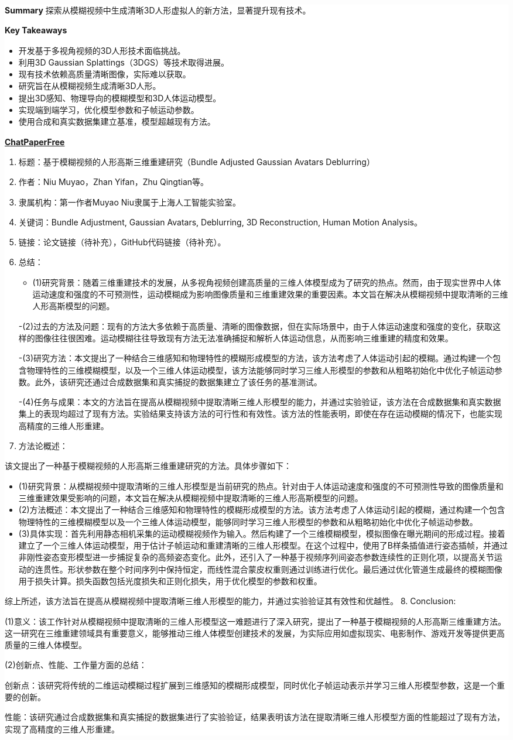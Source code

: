 **Summary**
探索从模糊视频中生成清晰3D人形虚拟人的新方法，显著提升现有技术。

**Key Takeaways**
- 开发基于多视角视频的3D人形技术面临挑战。
- 利用3D Gaussian Splattings（3DGS）等技术取得进展。
- 现有技术依赖高质量清晰图像，实际难以获取。
- 研究旨在从模糊视频生成清晰3D人形。
- 提出3D感知、物理导向的模糊模型和3D人体运动模型。
- 实现端到端学习，优化模型参数和子帧运动参数。
- 使用合成和真实数据集建立基准，模型超越现有方法。

**[ChatPaperFree](https://huggingface.co/spaces/Kedreamix/ChatPaperFree)**

1. 标题：基于模糊视频的人形高斯三维重建研究（Bundle Adjusted Gaussian Avatars Deblurring）

2. 作者：Niu Muyao，Zhan Yifan，Zhu Qingtian等。

3. 隶属机构：第一作者Muyao Niu隶属于上海人工智能实验室。

4. 关键词：Bundle Adjustment, Gaussian Avatars, Deblurring, 3D Reconstruction, Human Motion Analysis。

5. 链接：论文链接（待补充），GitHub代码链接（待补充）。

6. 总结：

    - (1)研究背景：随着三维重建技术的发展，从多视角视频创建高质量的三维人体模型成为了研究的热点。然而，由于现实世界中人体运动速度和强度的不可预测性，运动模糊成为影响图像质量和三维重建效果的重要因素。本文旨在解决从模糊视频中提取清晰的三维人形高斯模型的问题。
    
    -(2)过去的方法及问题：现有的方法大多依赖于高质量、清晰的图像数据，但在实际场景中，由于人体运动速度和强度的变化，获取这样的图像往往很困难。运动模糊往往导致现有方法无法准确捕捉和解析人体运动信息，从而影响三维重建的精度和效果。
    
    -(3)研究方法：本文提出了一种结合三维感知和物理特性的模糊形成模型的方法，该方法考虑了人体运动引起的模糊。通过构建一个包含物理特性的三维模糊模型，以及一个三维人体运动模型，该方法能够同时学习三维人形模型的参数和从粗略初始化中优化子帧运动参数。此外，该研究还通过合成数据集和真实捕捉的数据集建立了该任务的基准测试。
    
    -(4)任务与成果：本文的方法旨在提高从模糊视频中提取清晰三维人形模型的能力，并通过实验验证，该方法在合成数据集和真实数据集上的表现均超过了现有方法。实验结果支持该方法的可行性和有效性。该方法的性能表明，即使在存在运动模糊的情况下，也能实现高精度的三维人形重建。
7. 方法论概述：

该文提出了一种基于模糊视频的人形高斯三维重建研究的方法。具体步骤如下：

- (1)研究背景：从模糊视频中提取清晰的三维人形模型是当前研究的热点。针对由于人体运动速度和强度的不可预测性导致的图像质量和三维重建效果受影响的问题，本文旨在解决从模糊视频中提取清晰的三维人形高斯模型的问题。
- (2)方法概述：本文提出了一种结合三维感知和物理特性的模糊形成模型的方法。该方法考虑了人体运动引起的模糊，通过构建一个包含物理特性的三维模糊模型以及一个三维人体运动模型，能够同时学习三维人形模型的参数和从粗略初始化中优化子帧运动参数。
- (3)具体实现：首先利用静态相机采集的运动模糊视频作为输入。然后构建了一个三维模糊模型，模拟图像在曝光期间的形成过程。接着建立了一个三维人体运动模型，用于估计子帧运动和重建清晰的三维人形模型。在这个过程中，使用了B样条插值进行姿态插帧，并通过非刚性姿态变形模型进一步捕捉复杂的高频姿态变化。此外，还引入了一种基于视频序列间姿态参数连续性的正则化项，以提高关节运动的连贯性。形状参数在整个时间序列中保持恒定，而线性混合蒙皮权重则通过训练进行优化。最后通过优化管道生成最终的模糊图像用于损失计算。损失函数包括光度损失和正则化损失，用于优化模型的参数和权重。

综上所述，该方法旨在提高从模糊视频中提取清晰三维人形模型的能力，并通过实验验证其有效性和优越性。
8. Conclusion:

(1)意义：该工作针对从模糊视频中提取清晰的三维人形模型这一难题进行了深入研究，提出了一种基于模糊视频的人形高斯三维重建方法。这一研究在三维重建领域具有重要意义，能够推动三维人体模型创建技术的发展，为实际应用如虚拟现实、电影制作、游戏开发等提供更高质量的三维人体模型。

(2)创新点、性能、工作量方面的总结：

创新点：该研究将传统的二维运动模糊过程扩展到三维感知的模糊形成模型，同时优化子帧运动表示并学习三维人形模型参数，这是一个重要的创新。

性能：该研究通过合成数据集和真实捕捉的数据集进行了实验验证，结果表明该方法在提取清晰三维人形模型方面的性能超过了现有方法，实现了高精度的三维人形重建。
